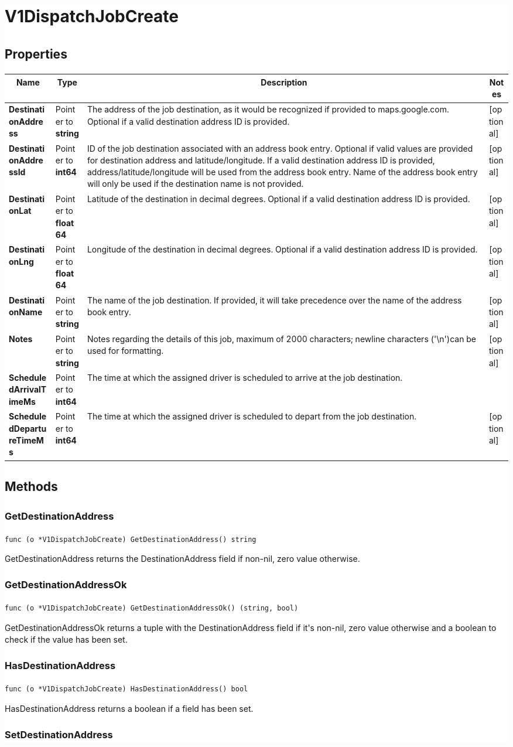 # V1DispatchJobCreate

## Properties

Name | Type | Description | Notes
------------ | ------------- | ------------- | -------------
**DestinationAddress** | Pointer to **string** | The address of the job destination, as it would be recognized if provided to maps.google.com. Optional if a valid destination address ID is provided. | [optional] 
**DestinationAddressId** | Pointer to **int64** | ID of the job destination associated with an address book entry. Optional if valid values are provided for destination address and latitude/longitude. If a valid destination address ID is provided, address/latitude/longitude will be used from the address book entry. Name of the address book entry will only be used if the destination name is not provided. | [optional] 
**DestinationLat** | Pointer to **float64** | Latitude of the destination in decimal degrees. Optional if a valid destination address ID is provided. | [optional] 
**DestinationLng** | Pointer to **float64** | Longitude of the destination in decimal degrees. Optional if a valid destination address ID is provided. | [optional] 
**DestinationName** | Pointer to **string** | The name of the job destination. If provided, it will take precedence over the name of the address book entry. | [optional] 
**Notes** | Pointer to **string** | Notes regarding the details of this job, maximum of 2000 characters; newline characters (&#39;\\n&#39;)can be used for formatting. | [optional] 
**ScheduledArrivalTimeMs** | Pointer to **int64** | The time at which the assigned driver is scheduled to arrive at the job destination. | 
**ScheduledDepartureTimeMs** | Pointer to **int64** | The time at which the assigned driver is scheduled to depart from the job destination. | [optional] 

## Methods

### GetDestinationAddress

`func (o *V1DispatchJobCreate) GetDestinationAddress() string`

GetDestinationAddress returns the DestinationAddress field if non-nil, zero value otherwise.

### GetDestinationAddressOk

`func (o *V1DispatchJobCreate) GetDestinationAddressOk() (string, bool)`

GetDestinationAddressOk returns a tuple with the DestinationAddress field if it's non-nil, zero value otherwise
and a boolean to check if the value has been set.

### HasDestinationAddress

`func (o *V1DispatchJobCreate) HasDestinationAddress() bool`

HasDestinationAddress returns a boolean if a field has been set.

### SetDestinationAddress
